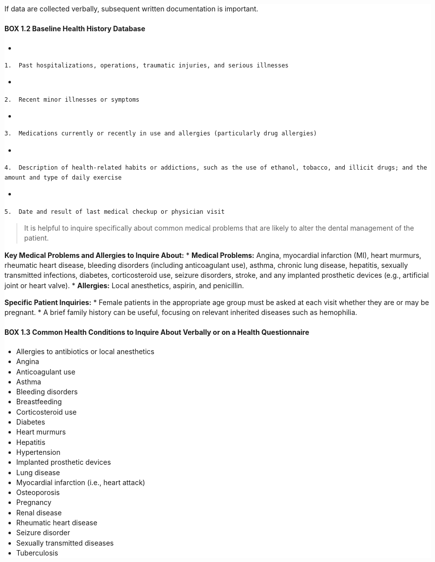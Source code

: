 If data are collected verbally, subsequent written documentation is important.

#### BOX 1.2 Baseline Health History Database

-   

    1.  Past hospitalizations, operations, traumatic injuries, and serious illnesses

-   

    2.  Recent minor illnesses or symptoms

-   

    3.  Medications currently or recently in use and allergies (particularly drug allergies)

-   

    4.  Description of health-related habits or addictions, such as the use of ethanol, tobacco, and illicit drugs; and the amount and type of daily exercise

-   

    5.  Date and result of last medical checkup or physician visit

> It is helpful to inquire specifically about common medical problems that are likely to alter the dental management of the patient.

**Key Medical Problems and Allergies to Inquire About:** \* **Medical Problems:** Angina, myocardial infarction (MI), heart murmurs, rheumatic heart disease, bleeding disorders (including anticoagulant use), asthma, chronic lung disease, hepatitis, sexually transmitted infections, diabetes, corticosteroid use, seizure disorders, stroke, and any implanted prosthetic devices (e.g., artificial joint or heart valve).
\* **Allergies:** Local anesthetics, aspirin, and penicillin.

**Specific Patient Inquiries:** \* Female patients in the appropriate age group must be asked at each visit whether they are or may be pregnant.
\* A brief family history can be useful, focusing on relevant inherited diseases such as hemophilia.

#### BOX 1.3 Common Health Conditions to Inquire About Verbally or on a Health Questionnaire

-   Allergies to antibiotics or local anesthetics
-   Angina
-   Anticoagulant use
-   Asthma
-   Bleeding disorders
-   Breastfeeding
-   Corticosteroid use
-   Diabetes
-   Heart murmurs
-   Hepatitis
-   Hypertension
-   Implanted prosthetic devices
-   Lung disease
-   Myocardial infarction (i.e., heart attack)
-   Osteoporosis
-   Pregnancy
-   Renal disease
-   Rheumatic heart disease
-   Seizure disorder
-   Sexually transmitted diseases
-   Tuberculosis
